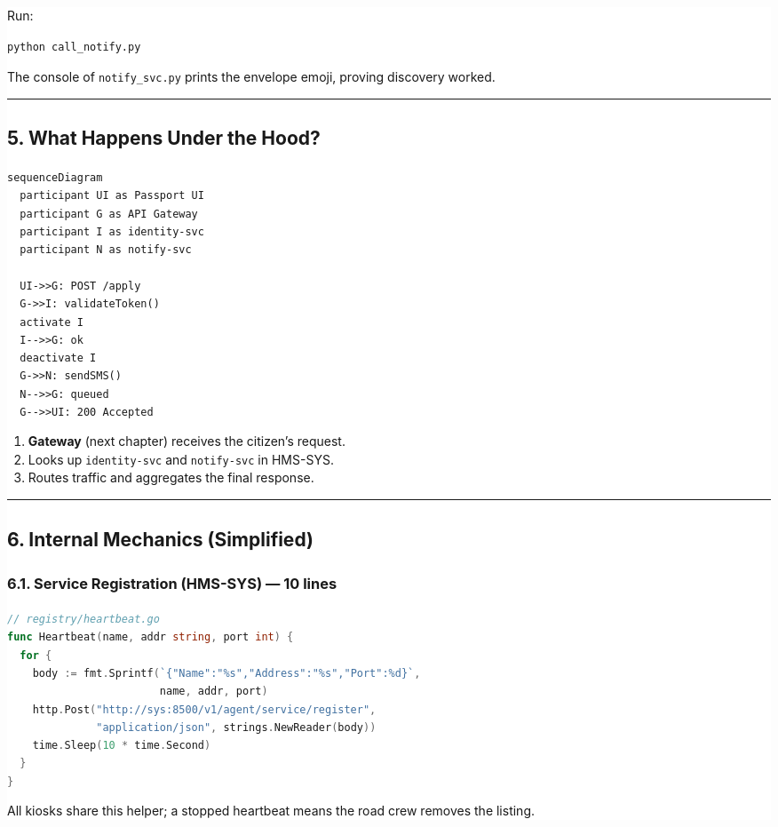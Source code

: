 Run:

```bash
python call_notify.py
```

The console of `notify_svc.py` prints the envelope emoji, proving discovery worked.

---

## 5. What Happens Under the Hood?

```mermaid
sequenceDiagram
  participant UI as Passport UI
  participant G as API Gateway
  participant I as identity-svc
  participant N as notify-svc

  UI->>G: POST /apply
  G->>I: validateToken()
  activate I
  I-->>G: ok
  deactivate I
  G->>N: sendSMS()
  N-->>G: queued
  G-->>UI: 200 Accepted
```

1. **Gateway** (next chapter) receives the citizen’s request.  
2. Looks up `identity-svc` and `notify-svc` in HMS-SYS.  
3. Routes traffic and aggregates the final response.

---

## 6. Internal Mechanics (Simplified)

### 6.1. Service Registration (HMS-SYS) — 10 lines

```go
// registry/heartbeat.go
func Heartbeat(name, addr string, port int) {
  for {
    body := fmt.Sprintf(`{"Name":"%s","Address":"%s","Port":%d}`,
                        name, addr, port)
    http.Post("http://sys:8500/v1/agent/service/register",
              "application/json", strings.NewReader(body))
    time.Sleep(10 * time.Second)
  }
}
```

All kiosks share this helper; a stopped heartbeat means the road crew removes the listing.
